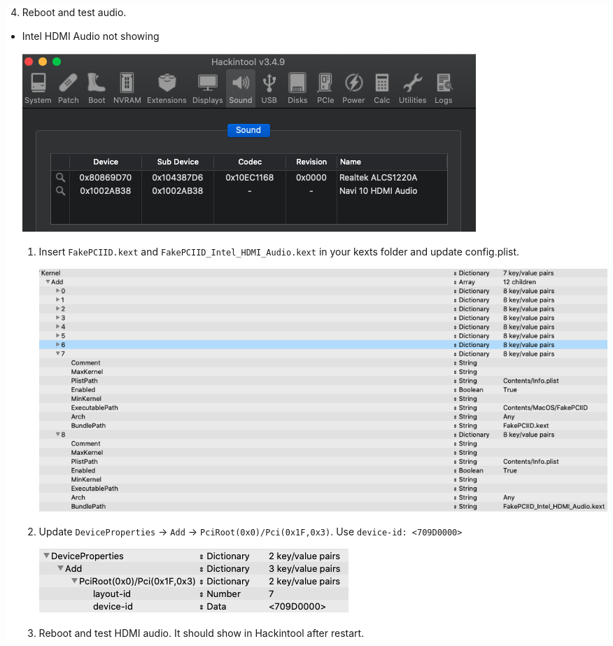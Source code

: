    4. Reboot and test audio.

* Intel HDMI Audio not showing

    ![](../assets/hackintosh/audio_no_hdmi.png)

   1. Insert `FakePCIID.kext` and `FakePCIID_Intel_HDMI_Audio.kext` in your kexts folder and update config.plist.

        ![](../assets/hackintosh/audio_fake_pciid_kext.png)

   2. Update `DeviceProperties` -> `Add` -> `PciRoot(0x0)/Pci(0x1F,0x3)`. Use `device-id: <709D0000>`

        ![](../assets/hackintosh/audio_device_id.png)

   3. Reboot and test HDMI audio. It should show in Hackintool after restart.
